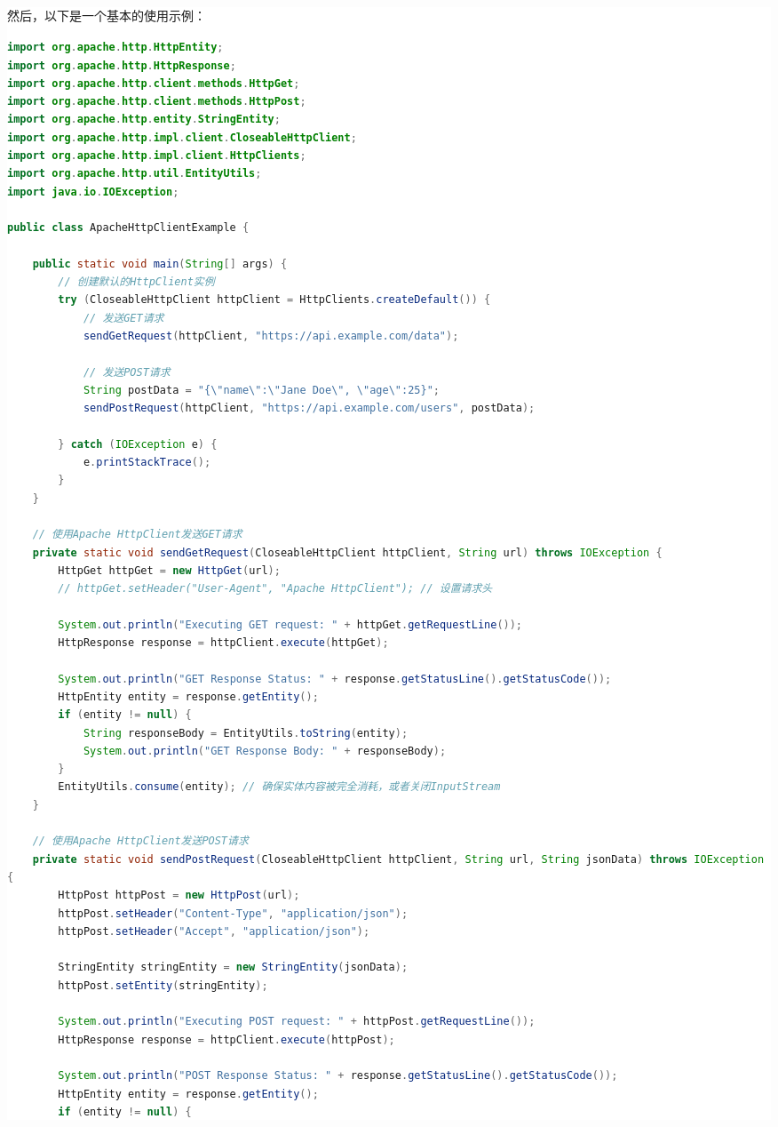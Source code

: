 然后，以下是一个基本的使用示例：

```java
import org.apache.http.HttpEntity;
import org.apache.http.HttpResponse;
import org.apache.http.client.methods.HttpGet;
import org.apache.http.client.methods.HttpPost;
import org.apache.http.entity.StringEntity;
import org.apache.http.impl.client.CloseableHttpClient;
import org.apache.http.impl.client.HttpClients;
import org.apache.http.util.EntityUtils;
import java.io.IOException;

public class ApacheHttpClientExample {

    public static void main(String[] args) {
        // 创建默认的HttpClient实例
        try (CloseableHttpClient httpClient = HttpClients.createDefault()) {
            // 发送GET请求
            sendGetRequest(httpClient, "https://api.example.com/data");

            // 发送POST请求
            String postData = "{\"name\":\"Jane Doe\", \"age\":25}";
            sendPostRequest(httpClient, "https://api.example.com/users", postData);

        } catch (IOException e) {
            e.printStackTrace();
        }
    }

    // 使用Apache HttpClient发送GET请求
    private static void sendGetRequest(CloseableHttpClient httpClient, String url) throws IOException {
        HttpGet httpGet = new HttpGet(url);
        // httpGet.setHeader("User-Agent", "Apache HttpClient"); // 设置请求头

        System.out.println("Executing GET request: " + httpGet.getRequestLine());
        HttpResponse response = httpClient.execute(httpGet);

        System.out.println("GET Response Status: " + response.getStatusLine().getStatusCode());
        HttpEntity entity = response.getEntity();
        if (entity != null) {
            String responseBody = EntityUtils.toString(entity);
            System.out.println("GET Response Body: " + responseBody);
        }
        EntityUtils.consume(entity); // 确保实体内容被完全消耗，或者关闭InputStream
    }

    // 使用Apache HttpClient发送POST请求
    private static void sendPostRequest(CloseableHttpClient httpClient, String url, String jsonData) throws IOException {
        HttpPost httpPost = new HttpPost(url);
        httpPost.setHeader("Content-Type", "application/json");
        httpPost.setHeader("Accept", "application/json");

        StringEntity stringEntity = new StringEntity(jsonData);
        httpPost.setEntity(stringEntity);

        System.out.println("Executing POST request: " + httpPost.getRequestLine());
        HttpResponse response = httpClient.execute(httpPost);

        System.out.println("POST Response Status: " + response.getStatusLine().getStatusCode());
        HttpEntity entity = response.getEntity();
        if (entity != null) {
```